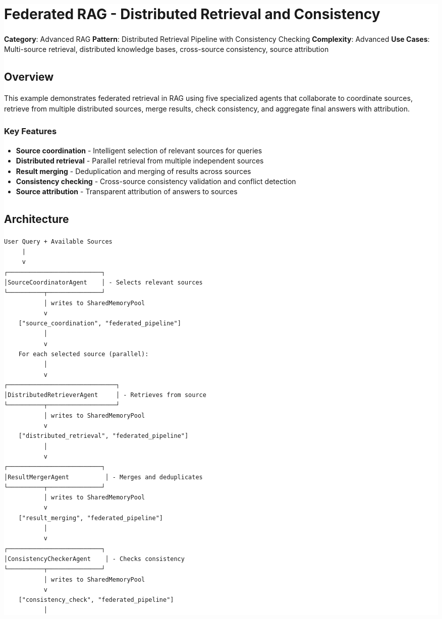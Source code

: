 # Federated RAG - Distributed Retrieval and Consistency

**Category**: Advanced RAG
**Pattern**: Distributed Retrieval Pipeline with Consistency Checking
**Complexity**: Advanced
**Use Cases**: Multi-source retrieval, distributed knowledge bases, cross-source consistency, source attribution

## Overview

This example demonstrates federated retrieval in RAG using five specialized agents that collaborate to coordinate sources, retrieve from multiple distributed sources, merge results, check consistency, and aggregate final answers with attribution.

### Key Features

- **Source coordination** - Intelligent selection of relevant sources for queries
- **Distributed retrieval** - Parallel retrieval from multiple independent sources
- **Result merging** - Deduplication and merging of results across sources
- **Consistency checking** - Cross-source consistency validation and conflict detection
- **Source attribution** - Transparent attribution of answers to sources

## Architecture

```
User Query + Available Sources
     |
     v
┌──────────────────────────┐
│SourceCoordinatorAgent    │ - Selects relevant sources
└──────────┬───────────────┘
           │ writes to SharedMemoryPool
           v
    ["source_coordination", "federated_pipeline"]
           │
           v
    For each selected source (parallel):
           │
           v
┌──────────────────────────────┐
│DistributedRetrieverAgent     │ - Retrieves from source
└──────────┬───────────────────┘
           │ writes to SharedMemoryPool
           v
    ["distributed_retrieval", "federated_pipeline"]
           │
           v
┌──────────────────────────┐
│ResultMergerAgent          │ - Merges and deduplicates
└──────────┬───────────────┘
           │ writes to SharedMemoryPool
           v
    ["result_merging", "federated_pipeline"]
           │
           v
┌──────────────────────────┐
│ConsistencyCheckerAgent    │ - Checks consistency
└──────────┬───────────────┘
           │ writes to SharedMemoryPool
           v
    ["consistency_check", "federated_pipeline"]
           │
```
